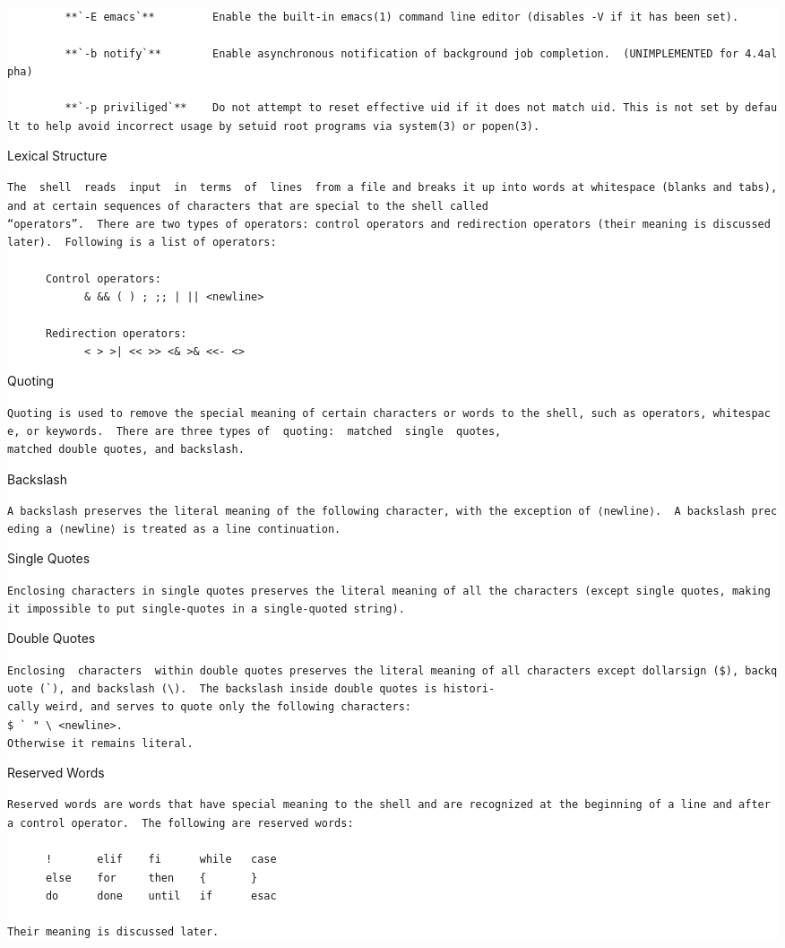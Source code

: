              **`-E emacs`**         Enable the built-in emacs(1) command line editor (disables -V if it has been set).

             **`-b notify`**        Enable asynchronous notification of background job completion.  (UNIMPLEMENTED for 4.4alpha)

             **`-p priviliged`**    Do not attempt to reset effective uid if it does not match uid. This is not set by default to help avoid incorrect usage by setuid root programs via system(3) or popen(3).

   Lexical Structure
```
The  shell  reads  input  in  terms  of  lines  from a file and breaks it up into words at whitespace (blanks and tabs), and at certain sequences of characters that are special to the shell called
“operators”.  There are two types of operators: control operators and redirection operators (their meaning is discussed later).  Following is a list of operators:

      Control operators:
            & && ( ) ; ;; | || <newline>

      Redirection operators:
            < > >| << >> <& >& <<- <>
```


   Quoting
```
Quoting is used to remove the special meaning of certain characters or words to the shell, such as operators, whitespace, or keywords.  There are three types of  quoting:  matched  single  quotes,
matched double quotes, and backslash.
```


   Backslash
```
A backslash preserves the literal meaning of the following character, with the exception of ⟨newline⟩.  A backslash preceding a ⟨newline⟩ is treated as a line continuation.
```


   Single Quotes
```
Enclosing characters in single quotes preserves the literal meaning of all the characters (except single quotes, making it impossible to put single-quotes in a single-quoted string).
```


   Double Quotes
```
Enclosing  characters  within double quotes preserves the literal meaning of all characters except dollarsign ($), backquote (`), and backslash (\).  The backslash inside double quotes is histori‐
cally weird, and serves to quote only the following characters:
$ ` " \ <newline>.
Otherwise it remains literal.
```


   Reserved Words
```
Reserved words are words that have special meaning to the shell and are recognized at the beginning of a line and after a control operator.  The following are reserved words:

      !       elif    fi      while   case
      else    for     then    {       }
      do      done    until   if      esac

Their meaning is discussed later.
```
